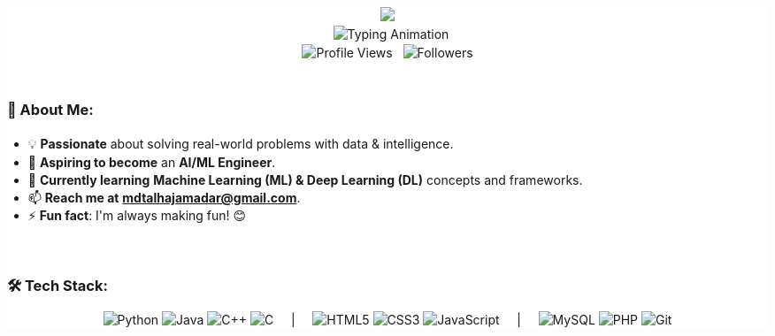 
<div align="center">
    <img src="https://capsule-render.vercel.app/api?type=waving&color=gradient&customColorList=212F3C,007bff,00bfff&height=180&section=header&text=Mohammadtalha%20Jamadar&fontSize=42&fontColor=000000&animation=fadeIn&fontAlignY=32&desc=AI/ML%20Engineer%20|%20Software%20Developer&descAlignY=51&descAlign=50&descSize=16" width="100%"/>
</div>


<div align="center">
  <img src="https://readme-typing-svg.demolab.com/?font=Fira+Code&size=22&color=736AFF&center=true&vCenter=true&width=435&height=50&lines=AI%2FML+Engineer+in+Progress;Data+Science+Enthusiast;Building+Tomorrow%27s+Technology;Research+%26+Innovation+Focused" alt="Typing Animation" />
</div>


<div align="center">
  <img src="https://komarev.com/ghpvc/?username=mdtalhajamadar-ux&style=for-the-badge&color=blueviolet&animated=true" alt="Profile Views"/>
  <img src="https://img.shields.io/github/followers/mdtalhajamadar-ux?style=for-the-badge&color=orange&labelColor=black&logo=github&logoColor=white&animated=true" alt="Followers"/>
</div>


<div align="center">
    <img src="https://img.shields.io/badge/-20B2AA?style=for-the-badge&labelColor=b&color=20B2AA" width="100%" height="4"/>
</div>

### 🌟 About Me:

- 💡 **Passionate** about solving real-world problems with data & intelligence.
- 🎯 **Aspiring to become** an **AI/ML Engineer**.
- 🌱 **Currently learning** **Machine Learning (ML) & Deep Learning (DL)** concepts and frameworks.
- 📫 **Reach me at** **mdtalhajamadar@gmail.com**.
- ⚡ **Fun fact**: I'm always making fun! 😊

<div align="center">
    <img src="https://img.shields.io/badge/--skyblue?style=for-the-badge&labelColor=skyblue&color=skyblue" width="100%" height="4"/>
</div>

### 🛠️ Tech Stack:

<p align="center">
    <img src="https://raw.githubusercontent.com/devicons/devicon/master/icons/python/python-original.svg" alt="Python" title="Python" width="40" height="40"/>
    <img src="https://raw.githubusercontent.com/devicons/devicon/master/icons/java/java-original.svg" alt="Java" title="Java" width="40" height="40"/>
    <img src="https://raw.githubusercontent.com/devicons/devicon/master/icons/cplusplus/cplusplus-original.svg" alt="C++" title="C++" width="40" height="40"/>
    <img src="https://raw.githubusercontent.com/devicons/devicon/master/icons/c/c-original.svg" alt="C" title="C" width="40" height="40"/>
    &nbsp; &nbsp; | &nbsp; &nbsp;
    <img src="https://raw.githubusercontent.com/devicons/devicon/master/icons/html5/html5-original-wordmark.svg" alt="HTML5" title="HTML5" width="40" height="40"/>
    <img src="https://raw.githubusercontent.com/devicons/devicon/master/icons/css3/css3-original-wordmark.svg" alt="CSS3" title="CSS3" width="40" height="40"/>
    <img src="https://raw.githubusercontent.com/devicons/devicon/master/icons/javascript/javascript-original.svg" alt="JavaScript" title="JavaScript" width="40" height="40"/>
    &nbsp; &nbsp; | &nbsp; &nbsp;
    <img src="https://raw.githubusercontent.com/devicons/devicon/master/icons/mysql/mysql-original-wordmark.svg" alt="MySQL" title="MySQL" width="40" height="40"/>
    <img src="https://raw.githubusercontent.com/devicons/devicon/master/icons/php/php-original.svg" alt="PHP" title="PHP" width="40" height="40"/>
    <img src="https://www.vectorlogo.zone/logos/git-scm/git-scm-icon.svg" alt="Git" title="Git" width="40" height="40"/>
</p>
